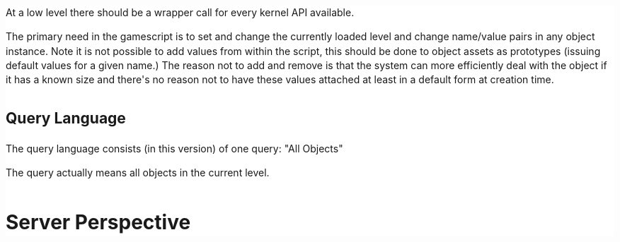 At a low level there should be a wrapper call for every kernel API available.

The primary need in the gamescript is to set and change the currently loaded level and change name/value pairs in any object instance.  Note it is not possible to add values from within the script, this should be done to object assets as prototypes (issuing default values for a given name.)  The reason not to add and remove is that the system can more efficiently deal with the object if it has a known size and there's no reason not to have these values attached at least in a default form at creation time.

## Query Language ##

The query language consists (in this version) of one query:  "All Objects"

The query actually means all objects in the current level.

# Server Perspective #